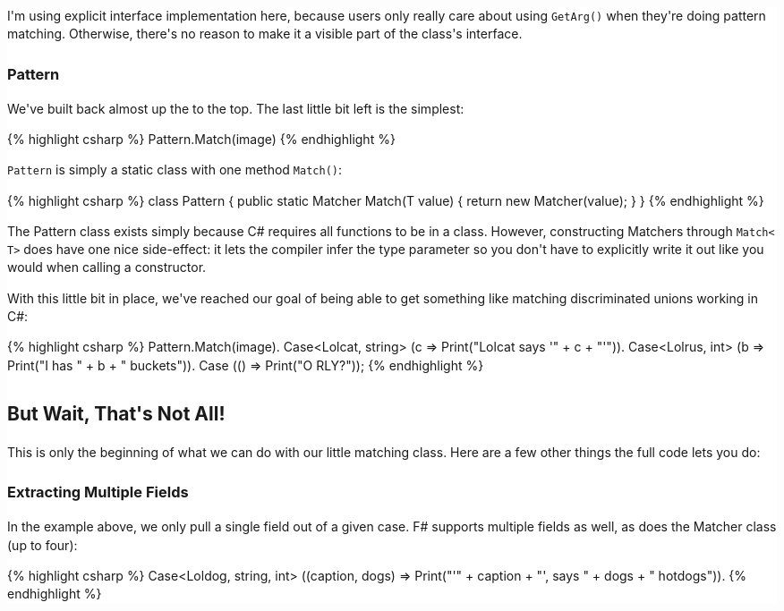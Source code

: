 I'm using explicit interface implementation here, because users only really
care about using `GetArg()` when they're doing pattern matching. Otherwise,
there's no reason to make it a visible part of the class's interface.

### Pattern

We've built back almost up the to the top. The last little bit left is the
simplest:

{% highlight csharp %}
Pattern.Match(image)
{% endhighlight %}

`Pattern` is simply a static class with one method `Match()`:

{% highlight csharp %}
class Pattern
{
    public static Matcher<T> Match<T>(T value)
    {
        return new Matcher<T>(value);
    }
}
{% endhighlight %}

The Pattern class exists simply because C# requires all functions to be in a
class. However, constructing Matchers through `Match<T>` does have one nice
side-effect: it lets the compiler infer the type parameter so you don't have
to explicitly write it out like you would when calling a constructor.

With this little bit in place, we've reached our goal of being able to get
something like matching discriminated unions working in C#:

{% highlight csharp %}
Pattern.Match(image).
    Case<Lolcat, string> (c  => Print("Lolcat says '" + c + "'")).
    Case<Lolrus, int>    (b  => Print("I has " + b + " buckets")).
    Case<ORlyOwl>           (() => Print("O RLY?"));
{% endhighlight %}

## But Wait, That's Not All!

This is only the beginning of what we can do with our little matching class.
Here are a few other things the full code lets you do:

### Extracting Multiple Fields

In the example above, we only pull a single field out of a given case. F#
supports multiple fields as well, as does the Matcher class (up to four):

{% highlight csharp %}
Case<Loldog, string, int> ((caption, dogs) =>
    Print("'" + caption + "', says " + dogs + " hotdogs")).
{% endhighlight %}
